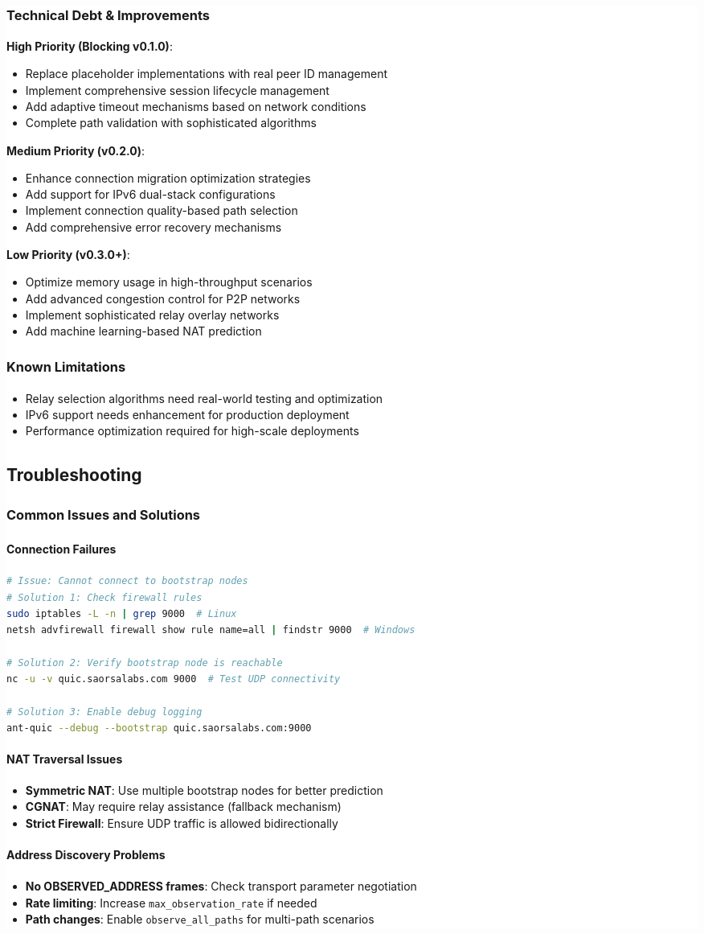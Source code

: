 ### Technical Debt & Improvements

**High Priority (Blocking v0.1.0)**:
- Replace placeholder implementations with real peer ID management
- Implement comprehensive session lifecycle management
- Add adaptive timeout mechanisms based on network conditions
- Complete path validation with sophisticated algorithms

**Medium Priority (v0.2.0)**:
- Enhance connection migration optimization strategies
- Add support for IPv6 dual-stack configurations
- Implement connection quality-based path selection
- Add comprehensive error recovery mechanisms

**Low Priority (v0.3.0+)**:
- Optimize memory usage in high-throughput scenarios
- Add advanced congestion control for P2P networks
- Implement sophisticated relay overlay networks
- Add machine learning-based NAT prediction

### Known Limitations

- Relay selection algorithms need real-world testing and optimization
- IPv6 support needs enhancement for production deployment
- Performance optimization required for high-scale deployments

## Troubleshooting

### Common Issues and Solutions

#### Connection Failures
```bash
# Issue: Cannot connect to bootstrap nodes
# Solution 1: Check firewall rules
sudo iptables -L -n | grep 9000  # Linux
netsh advfirewall firewall show rule name=all | findstr 9000  # Windows

# Solution 2: Verify bootstrap node is reachable
nc -u -v quic.saorsalabs.com 9000  # Test UDP connectivity

# Solution 3: Enable debug logging
ant-quic --debug --bootstrap quic.saorsalabs.com:9000
```

#### NAT Traversal Issues
- **Symmetric NAT**: Use multiple bootstrap nodes for better prediction
- **CGNAT**: May require relay assistance (fallback mechanism)
- **Strict Firewall**: Ensure UDP traffic is allowed bidirectionally

#### Address Discovery Problems
- **No OBSERVED_ADDRESS frames**: Check transport parameter negotiation
- **Rate limiting**: Increase `max_observation_rate` if needed
- **Path changes**: Enable `observe_all_paths` for multi-path scenarios
